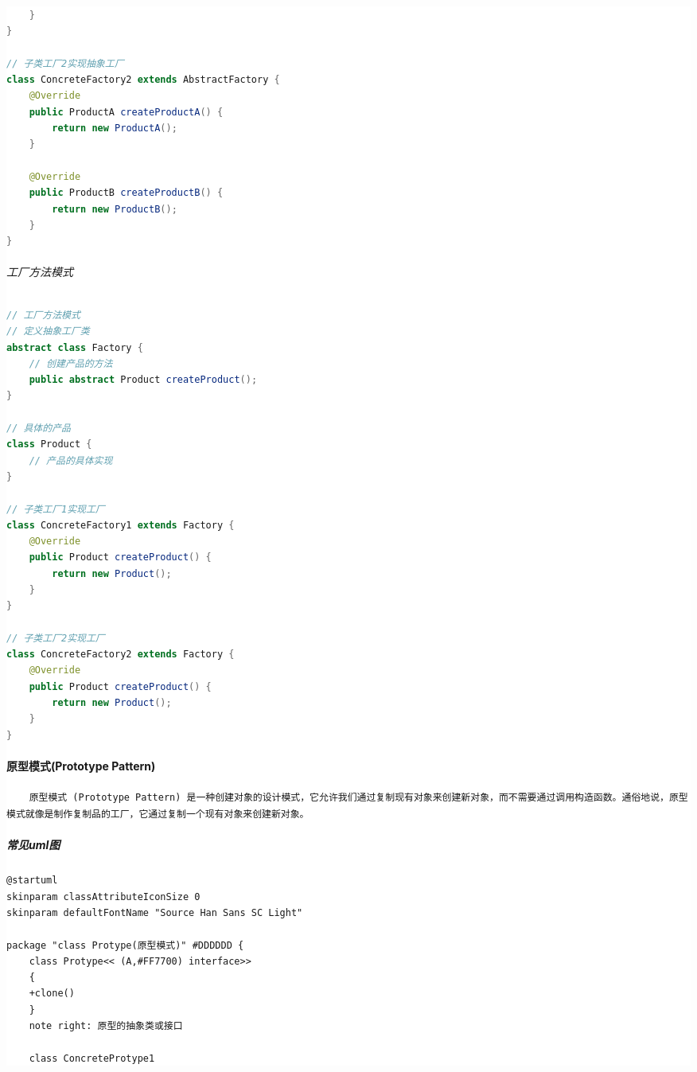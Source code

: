 ```java
    }
}

// 子类工厂2实现抽象工厂
class ConcreteFactory2 extends AbstractFactory {
    @Override
    public ProductA createProductA() {
        return new ProductA();
    }

    @Override
    public ProductB createProductB() {
        return new ProductB();
    }
}
```
###### 工厂方法模式
```java
// 工厂方法模式
// 定义抽象工厂类
abstract class Factory {
    // 创建产品的方法
    public abstract Product createProduct();
}

// 具体的产品
class Product {
    // 产品的具体实现
}

// 子类工厂1实现工厂
class ConcreteFactory1 extends Factory {
    @Override
    public Product createProduct() {
        return new Product();
    }
}

// 子类工厂2实现工厂
class ConcreteFactory2 extends Factory {
    @Override
    public Product createProduct() {
        return new Product();
    }
}
```
#### 原型模式(Prototype Pattern) 
        原型模式 (Prototype Pattern) 是一种创建对象的设计模式，它允许我们通过复制现有对象来创建新对象，而不需要通过调用构造函数。通俗地说，原型模式就像是制作复制品的工厂，它通过复制一个现有对象来创建新对象。
##### 常见uml图
```plantuml
@startuml
skinparam classAttributeIconSize 0
skinparam defaultFontName "Source Han Sans SC Light"

package "class Protype(原型模式)" #DDDDDD {
    class Protype<< (A,#FF7700) interface>>
    {
    +clone()
    }
    note right: 原型的抽象类或接口

    class ConcreteProtype1
```
